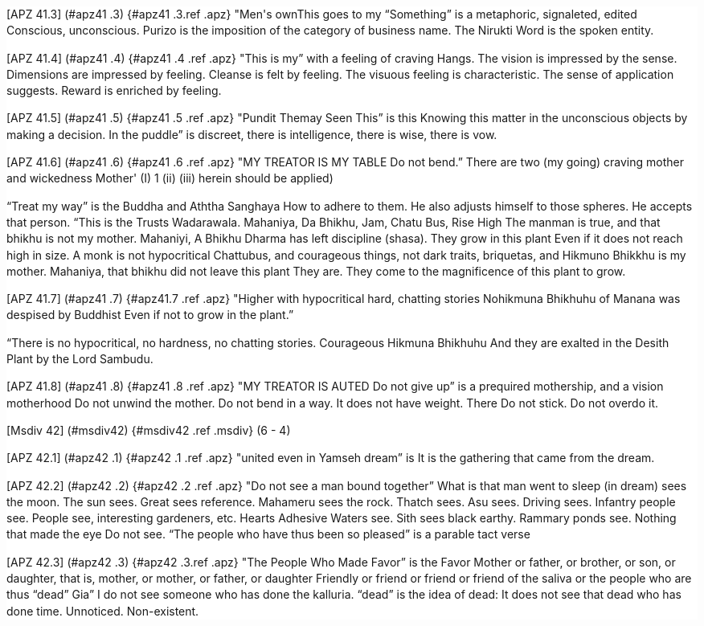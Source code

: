 [APZ 41.3] (#apz41 .3) {#apz41 .3.ref .apz} "Men's ownThis goes to my
“Something” is a metaphoric, signaleted, edited
Conscious, unconscious. Purizo is the imposition of the category of business name.
The Nirukti Word is the spoken entity.

[APZ 41.4] (#apz41 .4) {#apz41 .4 .ref .apz} "This is my” with a feeling of craving
Hangs. The vision is impressed by the sense. Dimensions are impressed by feeling. Cleanse is felt by feeling.
The visuous feeling is characteristic. The sense of application suggests. Reward is enriched by feeling.

[APZ 41.5] (#apz41 .5) {#apz41 .5 .ref .apz} "Pundit Themay Seen This” is this
Knowing this matter in the unconscious objects by making a decision.
In the puddle” is discreet, there is intelligence, there is wise, there is vow.

[APZ 41.6] (#apz41 .6) {#apz41 .6 .ref .apz} "MY TREATOR IS MY TABLE
Do not bend.” There are two (my going) craving mother and wickedness
Mother' (I) 1 (ii) (iii) herein should be applied)

“Treat my way” is the Buddha and Aththa Sanghaya
How to adhere to them. He also adjusts himself to those spheres.
He accepts that person. “This is the Trusts
Wadarawala. Mahaniya, Da Bhikhu, Jam, Chatu Bus, Rise High
The manman is true, and that bhikhu is not my mother. Mahaniyi, A Bhikhu
Dharma has left discipline (shasa). They grow in this plant
Even if it does not reach high in size. A monk is not hypocritical
Chattubus, and courageous things, not dark traits, briquetas, and Hikmuno
Bhikkhu is my mother. Mahaniya, that bhikhu did not leave this plant
They are. They come to the magnificence of this plant to grow.

[APZ 41.7] (#apz41 .7) {#apz41.7 .ref .apz} "Higher with hypocritical hard, chatting stories
Nohikmuna Bhikhuhu of Manana was despised by Buddhist
Even if not to grow in the plant.”

“There is no hypocritical, no hardness, no chatting stories. Courageous Hikmuna Bhikhuhu
And they are exalted in the Desith Plant by the Lord Sambudu.

[APZ 41.8] (#apz41 .8) {#apz41 .8 .ref .apz} "MY TREATOR IS AUTED
Do not give up” is a prequired mothership, and a vision motherhood
Do not unwind the mother. Do not bend in a way. It does not have weight. There
Do not stick. Do not overdo it.

[Msdiv 42] (#msdiv42) {#msdiv42 .ref .msdiv} (6 - 4)

[APZ 42.1] (#apz42 .1) {#apz42 .1 .ref .apz} "united even in Yamseh dream” is
It is the gathering that came from the dream.

[APZ 42.2] (#apz42 .2) {#apz42 .2 .ref .apz} "Do not see a man bound together”
What is that man went to sleep (in dream) sees the moon. The sun sees. Great
sees reference. Mahameru sees the rock. Thatch sees. Asu sees. Driving sees.
Infantry people see. People see, interesting gardeners, etc. Hearts Adhesive
Waters see. Sith sees black earthy. Rammary ponds see. Nothing that made the eye
Do not see. “The people who have thus been so pleased” is a parable tact verse

[APZ 42.3] (#apz42 .3) {#apz42 .3.ref .apz} "The People Who Made Favor” is the Favor
Mother or father, or brother, or son, or daughter, that is, mother, or mother, or father, or daughter
Friendly or friend or friend or friend of the saliva or the people who are thus “dead”
Gia” I do not see someone who has done the kalluria. “dead” is the idea of dead:
It does not see that dead who has done time. Unnoticed. Non-existent.
